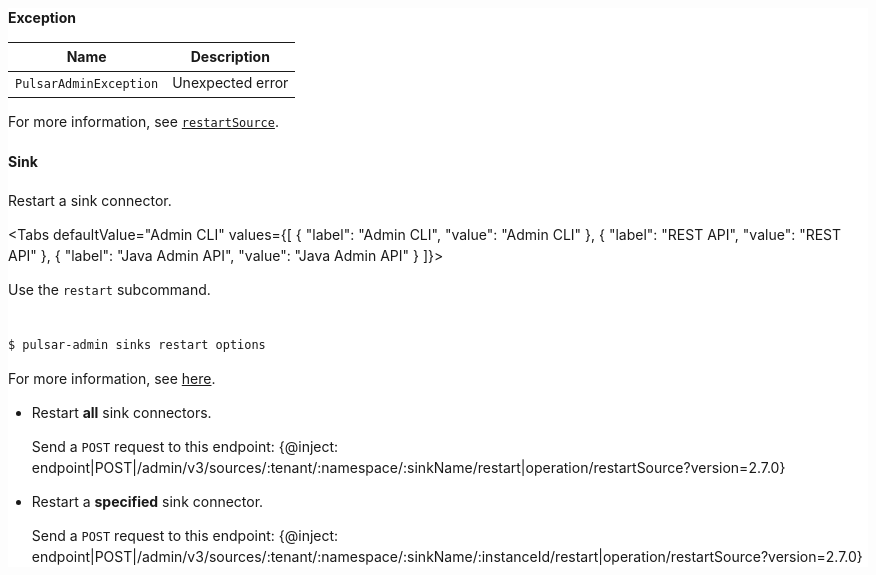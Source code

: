   **Exception**

  |Name|Description|
  |---|---
  | `PulsarAdminException` | Unexpected error

  For more information, see [`restartSource`](https://pulsar.apache.org/api/admin/2.7.0-SNAPSHOT/2.7.0-SNAPSHOT/org/apache/pulsar/client/admin/Source.html#restartSource-java.lang.String-java.lang.String-java.lang.String-int-).

</TabItem>

</Tabs>

#### Sink

Restart a sink connector.

<Tabs 
  defaultValue="Admin CLI"
  values={[
  {
    "label": "Admin CLI",
    "value": "Admin CLI"
  },
  {
    "label": "REST API",
    "value": "REST API"
  },
  {
    "label": "Java Admin API",
    "value": "Java Admin API"
  }
]}>

<TabItem value="Admin CLI">

Use the `restart` subcommand.

```

$ pulsar-admin sinks restart options

```

For more information, see [here](io-cli.md#restart-1).

</TabItem>
<TabItem value="REST API">

* Restart **all** sink connectors.
  
  Send a `POST` request to this endpoint: {@inject: endpoint|POST|/admin/v3/sources/:tenant/:namespace/:sinkName/restart|operation/restartSource?version=2.7.0}

* Restart a **specified** sink connector.
  
  Send a `POST` request to this endpoint: {@inject: endpoint|POST|/admin/v3/sources/:tenant/:namespace/:sinkName/:instanceId/restart|operation/restartSource?version=2.7.0}
